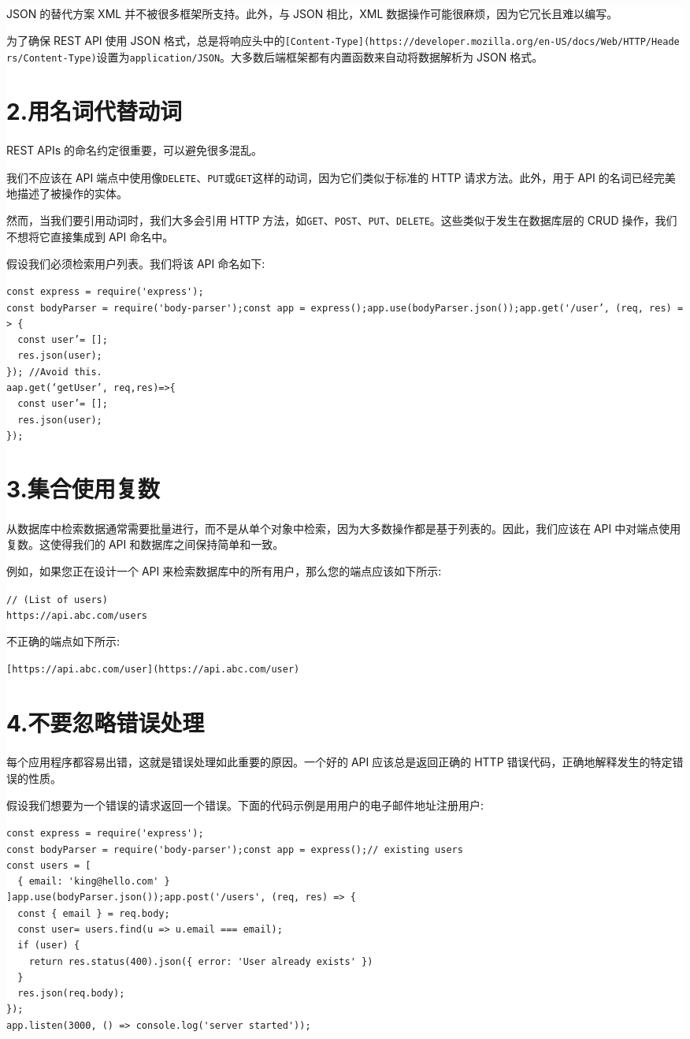 JSON 的替代方案 XML 并不被很多框架所支持。此外，与 JSON 相比，XML 数据操作可能很麻烦，因为它冗长且难以编写。

为了确保 REST API 使用 JSON 格式，总是将响应头中的`[Content-Type](https://developer.mozilla.org/en-US/docs/Web/HTTP/Headers/Content-Type)`设置为`application/JSON`。大多数后端框架都有内置函数来自动将数据解析为 JSON 格式。

# 2.用名词代替动词

REST APIs 的命名约定很重要，可以避免很多混乱。

我们不应该在 API 端点中使用像`DELETE`、`PUT`或`GET`这样的动词，因为它们类似于标准的 HTTP 请求方法。此外，用于 API 的名词已经完美地描述了被操作的实体。

然而，当我们要引用动词时，我们大多会引用 HTTP 方法，如`GET`、`POST`、`PUT`、`DELETE`。这些类似于发生在数据库层的 CRUD 操作，我们不想将它直接集成到 API 命名中。

假设我们必须检索用户列表。我们将该 API 命名如下:

```
const express = require('express');
const bodyParser = require('body-parser');const app = express();app.use(bodyParser.json());app.get('/user’, (req, res) => {
  const user’= [];
  res.json(user);
}); //Avoid this.
aap.get(‘getUser’, req,res)=>{
  const user’= [];
  res.json(user);
});
```

# 3.集合使用复数

从数据库中检索数据通常需要批量进行，而不是从单个对象中检索，因为大多数操作都是基于列表的。因此，我们应该在 API 中对端点使用复数。这使得我们的 API 和数据库之间保持简单和一致。

例如，如果您正在设计一个 API 来检索数据库中的所有用户，那么您的端点应该如下所示:

```
// (List of users)
https://api.abc.com/users
```

不正确的端点如下所示:

```
[https://api.abc.com/user](https://api.abc.com/user)
```

# 4.不要忽略错误处理

每个应用程序都容易出错，这就是错误处理如此重要的原因。一个好的 API 应该总是返回正确的 HTTP 错误代码，正确地解释发生的特定错误的性质。

假设我们想要为一个错误的请求返回一个错误。下面的代码示例是用用户的电子邮件地址注册用户:

```
const express = require('express');
const bodyParser = require('body-parser');const app = express();// existing users
const users = [
  { email: 'king@hello.com' }
]app.use(bodyParser.json());app.post('/users', (req, res) => {
  const { email } = req.body;
  const user= users.find(u => u.email === email);
  if (user) {
    return res.status(400).json({ error: 'User already exists' })
  }
  res.json(req.body);
});
app.listen(3000, () => console.log('server started'));
```
